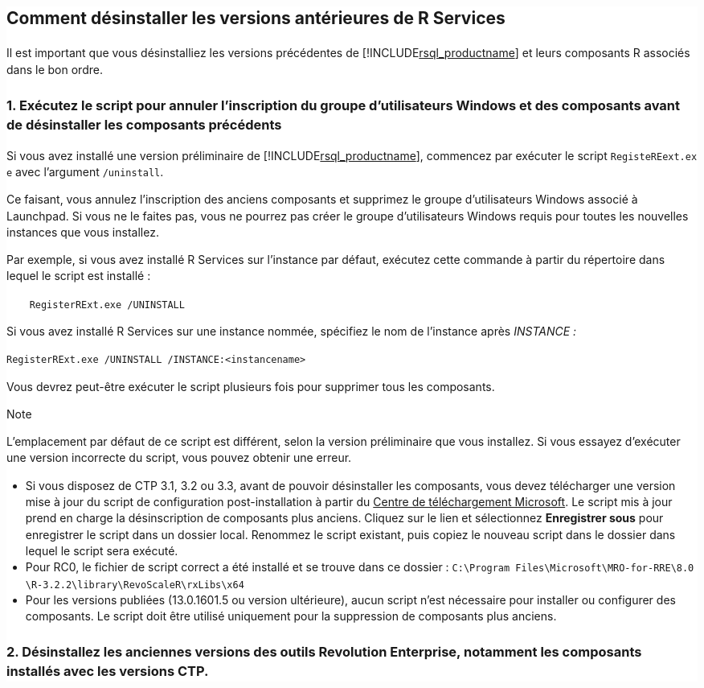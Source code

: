 ## <a name="how-to-uninstall-previous-versions-of-r-services"></a>Comment désinstaller les versions antérieures de R Services

Il est important que vous désinstalliez les versions précédentes de [!INCLUDE[rsql_productname](../../includes/rsql-productname-md.md)] et leurs composants R associés dans le bon ordre.

### <a name="1-run-script-to-deregister-windows-user-group-and-components-before-uninstalling-previous-components"></a>1. Exécutez le script pour annuler l’inscription du groupe d’utilisateurs Windows et des composants avant de désinstaller les composants précédents
Si vous avez installé une version préliminaire de [!INCLUDE[rsql_productname](../../includes/rsql-productname-md.md)], commencez par exécuter le script `RegisteREext.exe` avec l’argument `/uninstall`.

Ce faisant, vous annulez l’inscription des anciens composants et supprimez le groupe d’utilisateurs Windows associé à Launchpad. Si vous ne le faites pas, vous ne pourrez pas créer le groupe d’utilisateurs Windows requis pour toutes les nouvelles instances que vous installez.
  
Par exemple, si vous avez installé R Services sur l’instance par défaut, exécutez cette commande à partir du répertoire dans lequel le script est installé :  
  
~~~~
    RegisterRExt.exe /UNINSTALL  
~~~~ 
  
Si vous avez installé R Services sur une instance nommée, spécifiez le nom de l’instance après *INSTANCE :*  
  
~~~~ 
RegisterRExt.exe /UNINSTALL /INSTANCE:<instancename>   
~~~~  

Vous devrez peut-être exécuter le script plusieurs fois pour supprimer tous les composants.

> [!NOTE]
> L’emplacement par défaut de ce script est différent, selon la version préliminaire que vous installez. Si vous essayez d’exécuter une version incorrecte du script, vous pouvez obtenir une erreur. 
> 
>  + Si vous disposez de CTP 3.1, 3.2 ou 3.3, avant de pouvoir désinstaller les composants, vous devez télécharger une version mise à jour du script de configuration post-installation à partir du [Centre de téléchargement Microsoft](http://go.microsoft.com/fwlink/?LinkId=723194). Le script mis à jour prend en charge la désinscription de composants plus anciens. Cliquez sur le lien et sélectionnez **Enregistrer sous** pour enregistrer le script dans un dossier local. Renommez le script existant, puis copiez le nouveau script dans le dossier dans lequel le script sera exécuté. 
>  + Pour RC0, le fichier de script correct a été installé et se trouve dans ce dossier : `C:\Program Files\Microsoft\MRO-for-RRE\8.0\R-3.2.2\library\RevoScaleR\rxLibs\x64`  
>  + Pour les versions publiées (13.0.1601.5 ou version ultérieure), aucun script n’est nécessaire pour installer ou configurer des composants. Le script doit être utilisé uniquement pour la suppression de composants plus anciens. 


### <a name="2-uninstall-any-older-versions-of-the-revolution-enterprise-tools-including-components-installed-with-ctp-releases"></a>2. Désinstallez les anciennes versions des outils Revolution Enterprise, notamment les composants installés avec les versions CTP.
